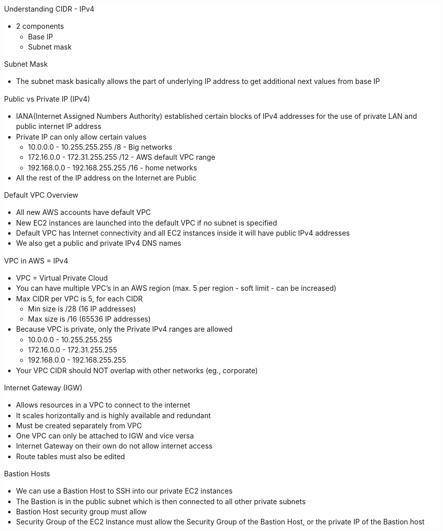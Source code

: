 Understanding CIDR - IPv4

- 2 components
    - Base IP
    - Subnet mask

Subnet Mask

- The subnet mask basically allows the part of underlying IP address to get additional next values from base IP

Public vs Private IP (IPv4)

- IANA(Internet Assigned Numbers Authority) established certain blocks of IPv4 addresses for the use of private LAN and public internet IP address
- Private IP can only allow certain values
    - 10.0.0.0 - 10.255.255.255 /8 - Big networks
    - 172.16.0.0 - 172.31.255.255 /12 - AWS default VPC range
    - 192.168.0.0 - 192.168.255.255 /16 - home networks
- All the rest of the IP address on the Internet are Public

Default VPC Overview

- All new AWS accounts have default VPC
- New EC2 instances are launched into the default VPC if no subnet is specified
- Default VPC has Internet connectivity and all EC2 instances inside it will have public IPv4 addresses
- We also get a public and private IPv4 DNS names

VPC in AWS = IPv4

- VPC = Virtual Private Cloud
- You can have multiple VPC’s in an AWS region (max. 5 per region - soft limit - can be increased)
- Max CIDR per VPC is 5, for each CIDR
    - Min size is /28 (16 IP addresses)
    - Max size is /16 (65536 IP addresses)
- Because VPC is private, only the Private IPv4 ranges are allowed
    - 10.0.0.0 - 10.255.255.255
    - 172.16.0.0 - 172.31.255.255
    - 192.168.0.0 - 192.168.255.255
- Your VPC CIDR should NOT overlap with other networks (eg., corporate)
    

Internet Gateway (IGW)

- Allows resources in a VPC to connect to the internet
- It scales horizontally and is highly available and redundant
- Must be created separately from VPC
- One VPC can only be attached to IGW and vice versa
- Internet Gateway on their own do not allow internet access
- Route tables must also be edited

Bastion Hosts

- We can use a Bastion Host to SSH into our private EC2 instances
- The Bastion is in the public subnet which is then connected to all other private subnets
- Bastion Host security group must allow
- Security Group of the EC2 Instance must allow the Security Group of the Bastion Host, or the private IP of the Bastion host
